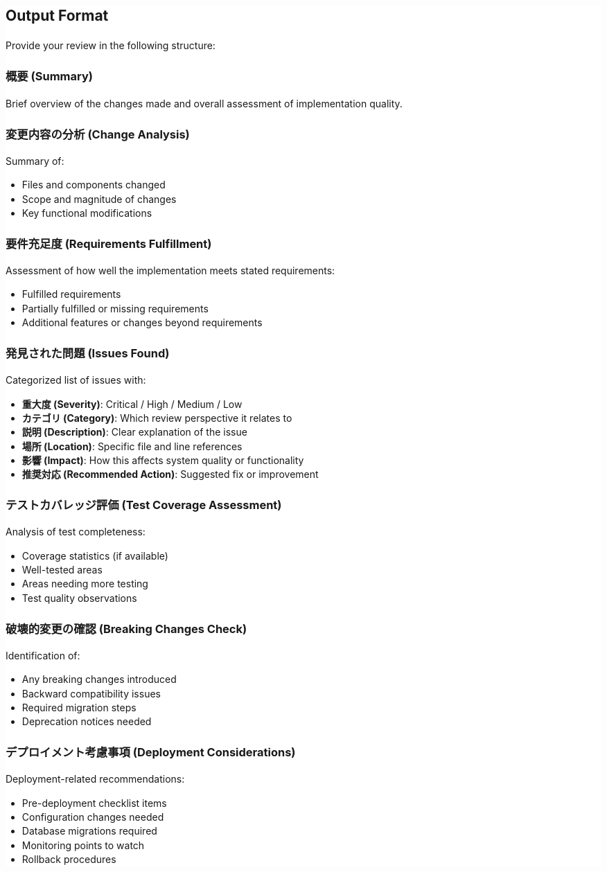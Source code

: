 ## Output Format

Provide your review in the following structure:

### 概要 (Summary)
Brief overview of the changes made and overall assessment of implementation quality.

### 変更内容の分析 (Change Analysis)
Summary of:
- Files and components changed
- Scope and magnitude of changes
- Key functional modifications

### 要件充足度 (Requirements Fulfillment)
Assessment of how well the implementation meets stated requirements:
- Fulfilled requirements
- Partially fulfilled or missing requirements
- Additional features or changes beyond requirements

### 発見された問題 (Issues Found)
Categorized list of issues with:
- **重大度 (Severity)**: Critical / High / Medium / Low
- **カテゴリ (Category)**: Which review perspective it relates to
- **説明 (Description)**: Clear explanation of the issue
- **場所 (Location)**: Specific file and line references
- **影響 (Impact)**: How this affects system quality or functionality
- **推奨対応 (Recommended Action)**: Suggested fix or improvement

### テストカバレッジ評価 (Test Coverage Assessment)
Analysis of test completeness:
- Coverage statistics (if available)
- Well-tested areas
- Areas needing more testing
- Test quality observations

### 破壊的変更の確認 (Breaking Changes Check)
Identification of:
- Any breaking changes introduced
- Backward compatibility issues
- Required migration steps
- Deprecation notices needed

### デプロイメント考慮事項 (Deployment Considerations)
Deployment-related recommendations:
- Pre-deployment checklist items
- Configuration changes needed
- Database migrations required
- Monitoring points to watch
- Rollback procedures
